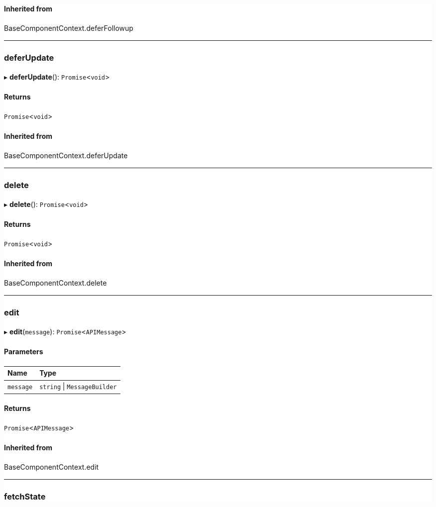#### Inherited from

BaseComponentContext.deferFollowup

___

### deferUpdate

▸ **deferUpdate**(): `Promise`<`void`\>

#### Returns

`Promise`<`void`\>

#### Inherited from

BaseComponentContext.deferUpdate

___

### delete

▸ **delete**(): `Promise`<`void`\>

#### Returns

`Promise`<`void`\>

#### Inherited from

BaseComponentContext.delete

___

### edit

▸ **edit**(`message`): `Promise`<`APIMessage`\>

#### Parameters

| Name | Type |
| :------ | :------ |
| `message` | `string` \| `MessageBuilder` |

#### Returns

`Promise`<`APIMessage`\>

#### Inherited from

BaseComponentContext.edit

___

### fetchState
